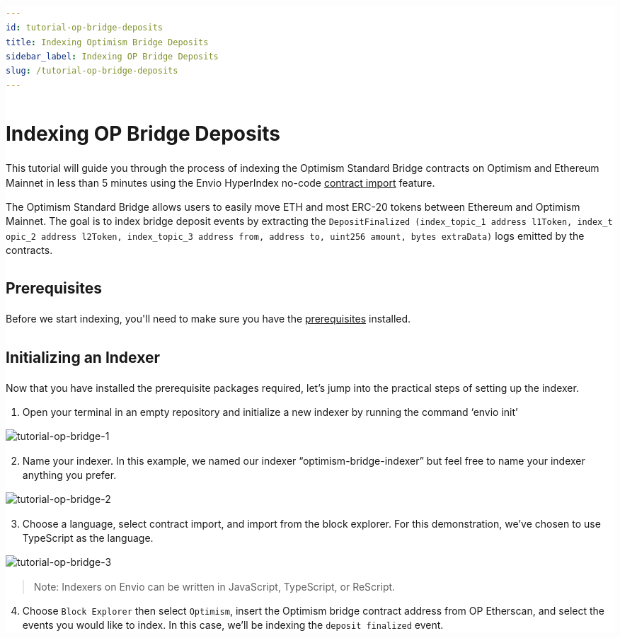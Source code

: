 ```yaml
---
id: tutorial-op-bridge-deposits
title: Indexing Optimism Bridge Deposits
sidebar_label: Indexing OP Bridge Deposits
slug: /tutorial-op-bridge-deposits
---
```


# Indexing OP Bridge Deposits

This tutorial will guide you through the process of indexing the Optimism Standard Bridge contracts on Optimism and Ethereum Mainnet in less than 5 minutes using the Envio HyperIndex no-code [contract import](https://docs.envio.dev/docs/contract-import) feature.

The Optimism Standard Bridge allows users to easily move ETH and most ERC-20 tokens between Ethereum and Optimism Mainnet. The goal is to index bridge deposit events by extracting the `DepositFinalized (index_topic_1 address l1Token, index_topic_2 address l2Token, index_topic_3 address from, address to, uint256 amount, bytes extraData)` logs emitted by the contracts.

<iframe width="560" height="315" src="https://www.youtube.com/embed/9U2MTFU9or0" title="YouTube video player" frameborder="0" allow="accelerometer; autoplay; clipboard-write; encrypted-media; gyroscope; picture-in-picture" allowfullscreen></iframe>

## Prerequisites

Before we start indexing, you'll need to make sure you have the [prerequisites](https://docs.envio.dev/docs/getting-started) installed.

## Initializing an Indexer

Now that you have installed the prerequisite packages required, let’s jump into the practical steps of setting up the indexer.

1. Open your terminal in an empty repository and initialize a new indexer by running the command ‘envio init’

<img src="/docs-assets/tutorial-op-bridge-1.png" alt="tutorial-op-bridge-1" width="100%"/>

2. Name your indexer. In this example, we named our indexer “optimism-bridge-indexer” but feel free to name your indexer anything you prefer.

<img src="/docs-assets/tutorial-op-bridge-2.png" alt="tutorial-op-bridge-2" width="100%"/>

3. Choose a language, select contract import, and import from the block explorer. For this demonstration, we’ve chosen to use TypeScript as the language.

<img src="/docs-assets/tutorial-op-bridge-3.png" alt="tutorial-op-bridge-3" width="100%"/>

> Note: Indexers on Envio can be written in JavaScript, TypeScript, or ReScript.

4. Choose `Block Explorer` then select `Optimism`, insert the Optimism bridge contract address from OP Etherscan, and select the events you would like to index. In this case, we’ll be indexing the `deposit finalized` event.
